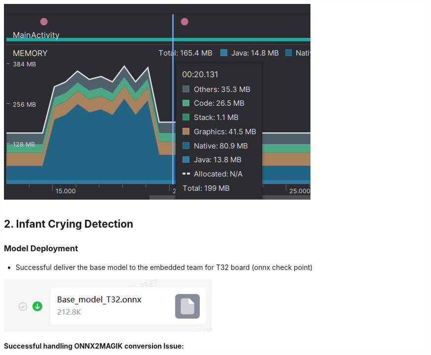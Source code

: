![image.png](image%201.png)

## 2. Infant Crying Detection

### Model Deployment

- Successful deliver the base model to the embedded team for T32 board (onnx check point)

![image.png](image%202.png)

**Successful handling ONNX2MAGIK conversion  Issue:** 
